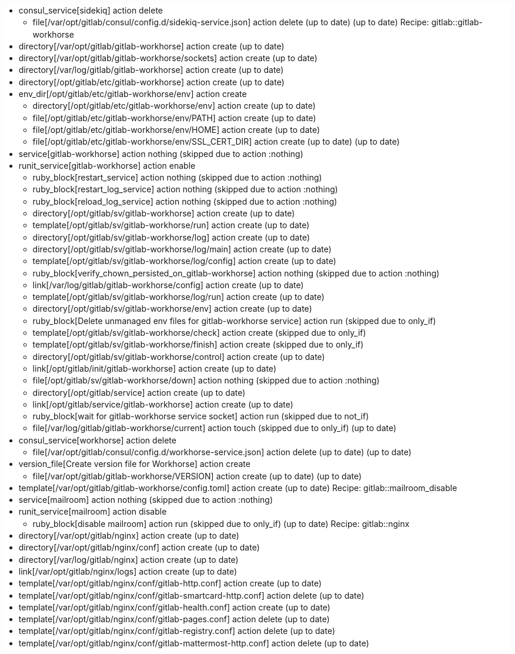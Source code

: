   * consul_service[sidekiq] action delete
    * file[/var/opt/gitlab/consul/config.d/sidekiq-service.json] action delete (up to date)
     (up to date)
Recipe: gitlab::gitlab-workhorse
  * directory[/var/opt/gitlab/gitlab-workhorse] action create (up to date)
  * directory[/var/opt/gitlab/gitlab-workhorse/sockets] action create (up to date)
  * directory[/var/log/gitlab/gitlab-workhorse] action create (up to date)
  * directory[/opt/gitlab/etc/gitlab-workhorse] action create (up to date)
  * env_dir[/opt/gitlab/etc/gitlab-workhorse/env] action create
    * directory[/opt/gitlab/etc/gitlab-workhorse/env] action create (up to date)
    * file[/opt/gitlab/etc/gitlab-workhorse/env/PATH] action create (up to date)
    * file[/opt/gitlab/etc/gitlab-workhorse/env/HOME] action create (up to date)
    * file[/opt/gitlab/etc/gitlab-workhorse/env/SSL_CERT_DIR] action create (up to date)
     (up to date)
  * service[gitlab-workhorse] action nothing (skipped due to action :nothing)
  * runit_service[gitlab-workhorse] action enable
    * ruby_block[restart_service] action nothing (skipped due to action :nothing)
    * ruby_block[restart_log_service] action nothing (skipped due to action :nothing)
    * ruby_block[reload_log_service] action nothing (skipped due to action :nothing)
    * directory[/opt/gitlab/sv/gitlab-workhorse] action create (up to date)
    * template[/opt/gitlab/sv/gitlab-workhorse/run] action create (up to date)
    * directory[/opt/gitlab/sv/gitlab-workhorse/log] action create (up to date)
    * directory[/opt/gitlab/sv/gitlab-workhorse/log/main] action create (up to date)
    * template[/opt/gitlab/sv/gitlab-workhorse/log/config] action create (up to date)
    * ruby_block[verify_chown_persisted_on_gitlab-workhorse] action nothing (skipped due to action :nothing)
    * link[/var/log/gitlab/gitlab-workhorse/config] action create (up to date)
    * template[/opt/gitlab/sv/gitlab-workhorse/log/run] action create (up to date)
    * directory[/opt/gitlab/sv/gitlab-workhorse/env] action create (up to date)
    * ruby_block[Delete unmanaged env files for gitlab-workhorse service] action run (skipped due to only_if)
    * template[/opt/gitlab/sv/gitlab-workhorse/check] action create (skipped due to only_if)
    * template[/opt/gitlab/sv/gitlab-workhorse/finish] action create (skipped due to only_if)
    * directory[/opt/gitlab/sv/gitlab-workhorse/control] action create (up to date)
    * link[/opt/gitlab/init/gitlab-workhorse] action create (up to date)
    * file[/opt/gitlab/sv/gitlab-workhorse/down] action nothing (skipped due to action :nothing)
    * directory[/opt/gitlab/service] action create (up to date)
    * link[/opt/gitlab/service/gitlab-workhorse] action create (up to date)
    * ruby_block[wait for gitlab-workhorse service socket] action run (skipped due to not_if)
    * file[/var/log/gitlab/gitlab-workhorse/current] action touch (skipped due to only_if)
     (up to date)
  * consul_service[workhorse] action delete
    * file[/var/opt/gitlab/consul/config.d/workhorse-service.json] action delete (up to date)
     (up to date)
  * version_file[Create version file for Workhorse] action create
    * file[/var/opt/gitlab/gitlab-workhorse/VERSION] action create (up to date)
     (up to date)
  * template[/var/opt/gitlab/gitlab-workhorse/config.toml] action create (up to date)
Recipe: gitlab::mailroom_disable
  * service[mailroom] action nothing (skipped due to action :nothing)
  * runit_service[mailroom] action disable
    * ruby_block[disable mailroom] action run (skipped due to only_if)
     (up to date)
Recipe: gitlab::nginx
  * directory[/var/opt/gitlab/nginx] action create (up to date)
  * directory[/var/opt/gitlab/nginx/conf] action create (up to date)
  * directory[/var/log/gitlab/nginx] action create (up to date)
  * link[/var/opt/gitlab/nginx/logs] action create (up to date)
  * template[/var/opt/gitlab/nginx/conf/gitlab-http.conf] action create (up to date)
  * template[/var/opt/gitlab/nginx/conf/gitlab-smartcard-http.conf] action delete (up to date)
  * template[/var/opt/gitlab/nginx/conf/gitlab-health.conf] action create (up to date)
  * template[/var/opt/gitlab/nginx/conf/gitlab-pages.conf] action delete (up to date)
  * template[/var/opt/gitlab/nginx/conf/gitlab-registry.conf] action delete (up to date)
  * template[/var/opt/gitlab/nginx/conf/gitlab-mattermost-http.conf] action delete (up to date)